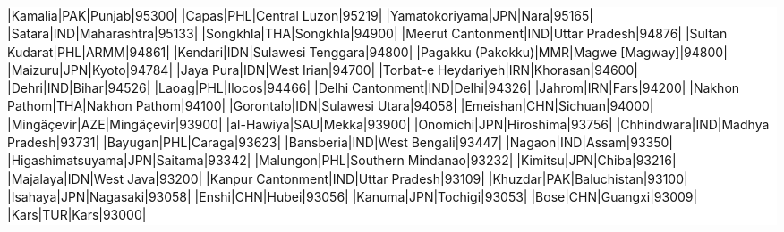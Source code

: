|Kamalia|PAK|Punjab|95300|
|Capas|PHL|Central Luzon|95219|
|Yamatokoriyama|JPN|Nara|95165|
|Satara|IND|Maharashtra|95133|
|Songkhla|THA|Songkhla|94900|
|Meerut Cantonment|IND|Uttar Pradesh|94876|
|Sultan Kudarat|PHL|ARMM|94861|
|Kendari|IDN|Sulawesi Tenggara|94800|
|Pagakku (Pakokku)|MMR|Magwe [Magway]|94800|
|Maizuru|JPN|Kyoto|94784|
|Jaya Pura|IDN|West Irian|94700|
|Torbat-e Heydariyeh|IRN|Khorasan|94600|
|Dehri|IND|Bihar|94526|
|Laoag|PHL|Ilocos|94466|
|Delhi Cantonment|IND|Delhi|94326|
|Jahrom|IRN|Fars|94200|
|Nakhon Pathom|THA|Nakhon Pathom|94100|
|Gorontalo|IDN|Sulawesi Utara|94058|
|Emeishan|CHN|Sichuan|94000|
|Mingäçevir|AZE|Mingäçevir|93900|
|al-Hawiya|SAU|Mekka|93900|
|Onomichi|JPN|Hiroshima|93756|
|Chhindwara|IND|Madhya Pradesh|93731|
|Bayugan|PHL|Caraga|93623|
|Bansberia|IND|West Bengali|93447|
|Nagaon|IND|Assam|93350|
|Higashimatsuyama|JPN|Saitama|93342|
|Malungon|PHL|Southern Mindanao|93232|
|Kimitsu|JPN|Chiba|93216|
|Majalaya|IDN|West Java|93200|
|Kanpur Cantonment|IND|Uttar Pradesh|93109|
|Khuzdar|PAK|Baluchistan|93100|
|Isahaya|JPN|Nagasaki|93058|
|Enshi|CHN|Hubei|93056|
|Kanuma|JPN|Tochigi|93053|
|Bose|CHN|Guangxi|93009|
|Kars|TUR|Kars|93000|
